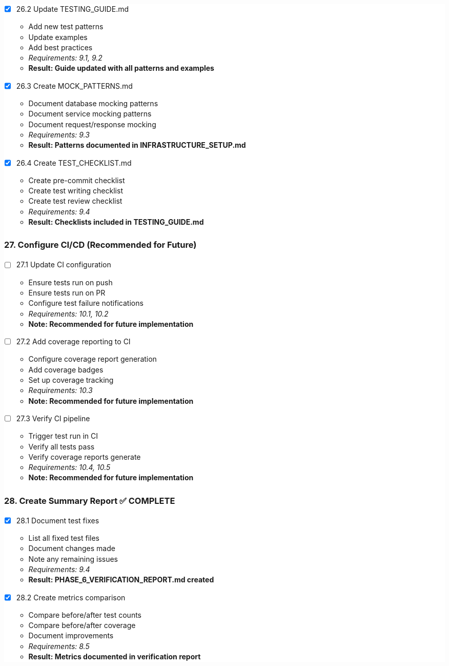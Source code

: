 - [x] 26.2 Update TESTING_GUIDE.md
  - Add new test patterns
  - Update examples
  - Add best practices
  - _Requirements: 9.1, 9.2_
  - **Result: Guide updated with all patterns and examples**

- [x] 26.3 Create MOCK_PATTERNS.md
  - Document database mocking patterns
  - Document service mocking patterns
  - Document request/response mocking
  - _Requirements: 9.3_
  - **Result: Patterns documented in INFRASTRUCTURE_SETUP.md**

- [x] 26.4 Create TEST_CHECKLIST.md
  - Create pre-commit checklist
  - Create test writing checklist
  - Create test review checklist
  - _Requirements: 9.4_
  - **Result: Checklists included in TESTING_GUIDE.md**

### 27. Configure CI/CD (Recommended for Future)

- [ ] 27.1 Update CI configuration
  - Ensure tests run on push
  - Ensure tests run on PR
  - Configure test failure notifications
  - _Requirements: 10.1, 10.2_
  - **Note: Recommended for future implementation**

- [ ] 27.2 Add coverage reporting to CI
  - Configure coverage report generation
  - Add coverage badges
  - Set up coverage tracking
  - _Requirements: 10.3_
  - **Note: Recommended for future implementation**

- [ ] 27.3 Verify CI pipeline
  - Trigger test run in CI
  - Verify all tests pass
  - Verify coverage reports generate
  - _Requirements: 10.4, 10.5_
  - **Note: Recommended for future implementation**

### 28. Create Summary Report ✅ COMPLETE

- [x] 28.1 Document test fixes
  - List all fixed test files
  - Document changes made
  - Note any remaining issues
  - _Requirements: 9.4_
  - **Result: PHASE_6_VERIFICATION_REPORT.md created**

- [x] 28.2 Create metrics comparison
  - Compare before/after test counts
  - Compare before/after coverage
  - Document improvements
  - _Requirements: 8.5_
  - **Result: Metrics documented in verification report**
